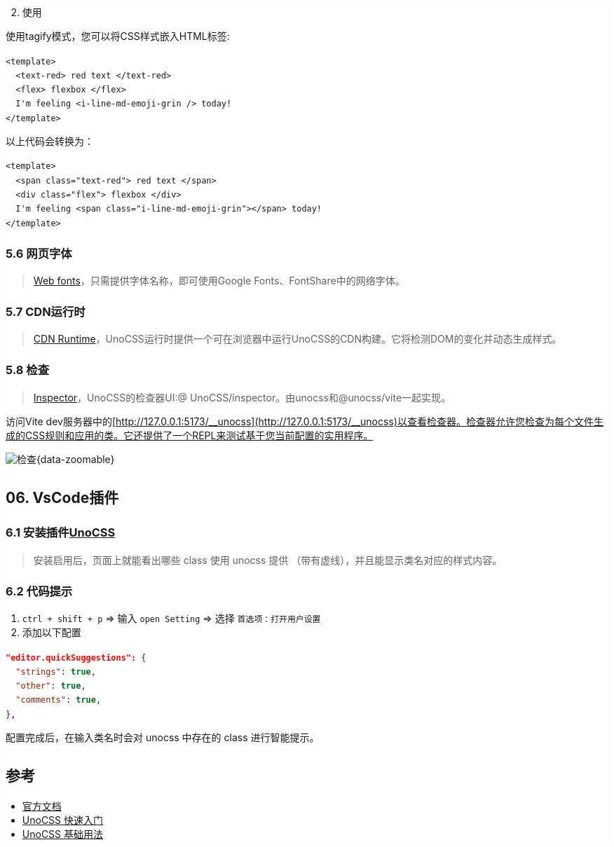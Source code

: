 2. 使用

使用tagify模式，您可以将CSS样式嵌入HTML标签:

```vue
<template>
  <text-red> red text </text-red>
  <flex> flexbox </flex>
  I'm feeling <i-line-md-emoji-grin /> today!
</template>
```
以上代码会转换为：

```vue
<template>
  <span class="text-red"> red text </span>
  <div class="flex"> flexbox </div>
  I'm feeling <span class="i-line-md-emoji-grin"></span> today!
</template>
```

### 5.6 网页字体

> [Web fonts](https://unocss.dev/presets/web-fonts)，只需提供字体名称，即可使用Google Fonts、FontShare中的网络字体。

### 5.7 CDN运行时

> [CDN Runtime](https://unocss.dev/integrations/runtime)，UnoCSS运行时提供一个可在浏览器中运行UnoCSS的CDN构建。它将检测DOM的变化并动态生成样式。

### 5.8 检查

> [Inspector](https://unocss.dev/tools/inspector)，UnoCSS的检查器UI:@ UnoCSS/inspector。由unocss和@unocss/vite一起实现。

访问Vite dev服务器中的[http://127.0.0.1:5173/__unocss](http://127.0.0.1:5173/__unocss)以查看检查器。检查器允许您检查为每个文件生成的CSS规则和应用的类。它还提供了一个REPL来测试基于您当前配置的实用程序。

![检查](https://user-images.githubusercontent.com/11247099/140885990-1827f5ce-f12a-4ed4-9d63-e5145a65fb4a.png){data-zoomable}

## 06. VsCode插件

### 6.1 安装插件[UnoCSS](https://marketplace.visualstudio.com/items?itemName=antfu.unocss)

> 安装启用后，页面上就能看出哪些 class 使用 unocss 提供 （带有虚线），并且能显示类名对应的样式内容。

### 6.2 代码提示

1. `ctrl + shift + p` => 输入 `open Setting` => 选择 `首选项：打开用户设置`
2. 添加以下配置
```json
"editor.quickSuggestions": {
  "strings": true,
  "other": true,
  "comments": true,
},
```
配置完成后，在输入类名时会对 unocss 中存在的 class 进行智能提示。

## 参考

- [官方文档](https://unocss.dev/)
- [UnoCSS 快速入门](https://blog.csdn.net/ASHIYI66/article/details/132617040)
- [UnoCSS 基础用法](https://blog.csdn.net/halo1416/article/details/131162456)

<Comment />
